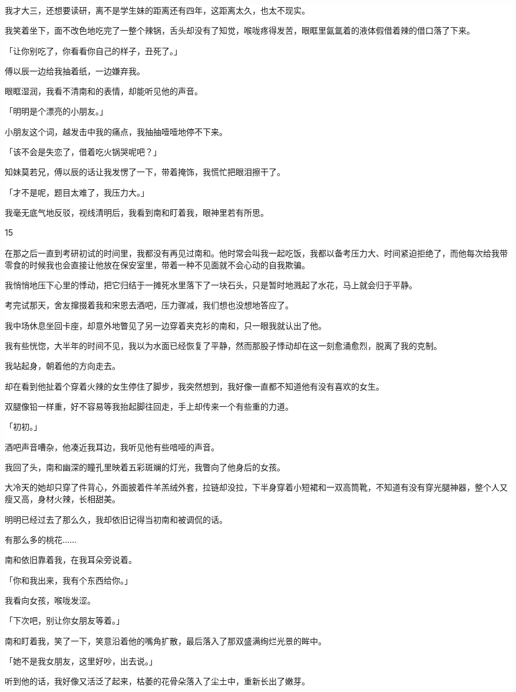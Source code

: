 我才大三，还想要读研，离不是学生妹的距离还有四年，这距离太久，也太不现实。

我笑着坐下，面不改色地吃完了一整个辣锅，舌头却没有了知觉，喉咙疼得发苦，眼眶里氤氲着的液体假借着辣的借口落了下来。

「让你别吃了，你看看你自己的样子，丑死了。」

傅以辰一边给我抽着纸，一边嫌弃我。

眼眶湿润，我看不清南和的表情，却能听见他的声音。

「明明是个漂亮的小朋友。」

小朋友这个词，越发击中我的痛点，我抽抽噎噎地停不下来。

「该不会是失恋了，借着吃火锅哭呢吧？」

知妹莫若兄，傅以辰的话让我发愣了一下，带着掩饰，我慌忙把眼泪擦干了。

「才不是呢，题目太难了，我压力大。」

我毫无底气地反驳，视线清明后，我看到南和盯着我，眼神里若有所思。

15

在那之后一直到考研初试的时间里，我都没有再见过南和。他时常会叫我一起吃饭，我都以备考压力大、时间紧迫拒绝了，而他每次给我带零食的时候我也会直接让他放在保安室里，带着一种不见面就不会心动的自我欺骗。

我悄悄地压下心里的悸动，把它归结于一摊死水里落下了一块石头，只是暂时地溅起了水花，马上就会归于平静。

考完试那天，舍友撺掇着我和宋恩去酒吧，压力骤减，我们想也没想地答应了。

我中场休息坐回卡座，却意外地瞥见了另一边穿着夹克衫的南和，只一眼我就认出了他。

我有些恍惚，大半年的时间不见，我以为水面已经恢复了平静，然而那股子悸动却在这一刻愈涌愈烈，脱离了我的克制。

我站起身，朝着他的方向走去。

却在看到他扯着个穿着火辣的女生停住了脚步，我突然想到，我好像一直都不知道他有没有喜欢的女生。

双腿像铅一样重，好不容易等我抬起脚往回走，手上却传来一个有些重的力道。

「初初。」

酒吧声音嘈杂，他凑近我耳边，我听见他有些喑哑的声音。

我回了头，南和幽深的瞳孔里映着五彩斑斓的灯光，我瞥向了他身后的女孩。

大冷天的她却只穿了件背心，外面披着件羊羔绒外套，拉链却没拉，下半身穿着小短裙和一双高筒靴，不知道有没有穿光腿神器，整个人又瘦又高，身材火辣，长相甜美。

明明已经过去了那么久，我却依旧记得当初南和被调侃的话。

有那么多的桃花……

南和依旧靠着我，在我耳朵旁说着。

「你和我出来，我有个东西给你。」

我看向女孩，喉咙发涩。

「下次吧，别让你女朋友等着。」

南和盯着我，笑了一下，笑意沿着他的嘴角扩散，最后落入了那双盛满绚烂光景的眸中。

「她不是我女朋友，这里好吵，出去说。」

听到他的话，我好像又活泛了起来，枯萎的花骨朵落入了尘土中，重新长出了嫩芽。

